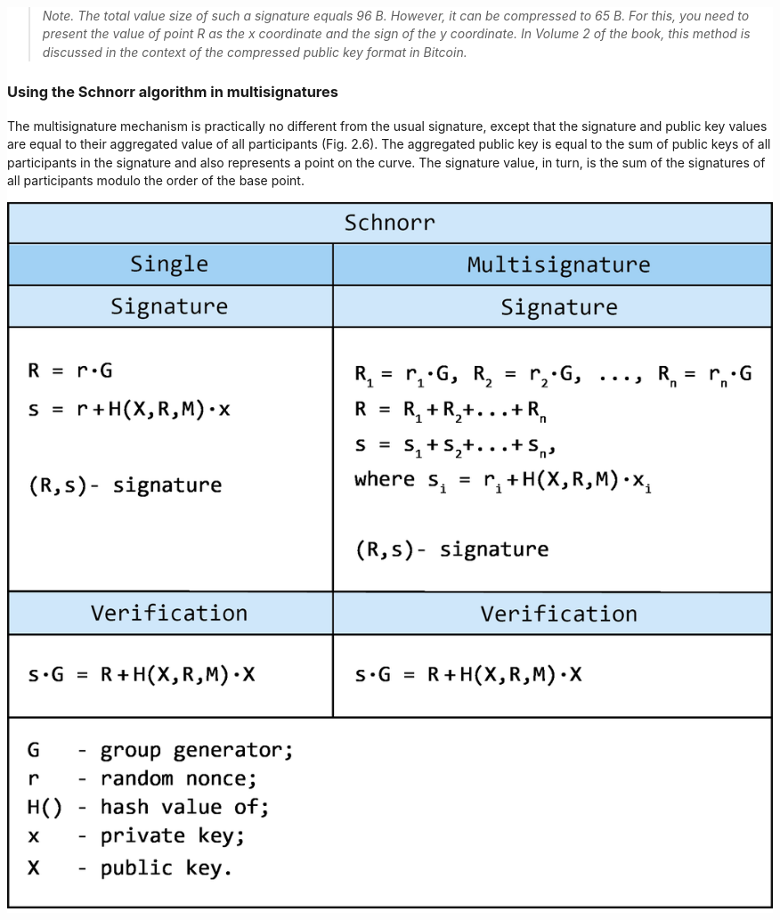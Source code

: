 > _Note. The total value size of such a signature equals 96 B. However, it can be compressed to 65 B. For this, you need to present the value of point R as the x coordinate and the sign of the y coordinate. In Volume 2 of the book, this method is discussed in the context of the compressed public key format in Bitcoin._


### Using the Schnorr algorithm in multisignatures

The multisignature mechanism is practically no different from the usual signature, except that the signature and public key values are equal to their aggregated value of all participants (Fig. 2.6). The aggregated public key is equal to the sum of public keys of all participants in the signature and also represents a point on the curve. The signature value, in turn, is the sum of the signatures of all participants modulo the order of the base point.

![Figure 2.6 – Comparison of single signature and multisignature algorithms](/resources/img/volume-3/2.1-Features-and-application-of-Schnorr-signatures/F-2.6-comparison-of-single-signature-and-multisignature-algorithms.png "Figure 2.6 – Comparison of single signature and multisignature algorithms")
